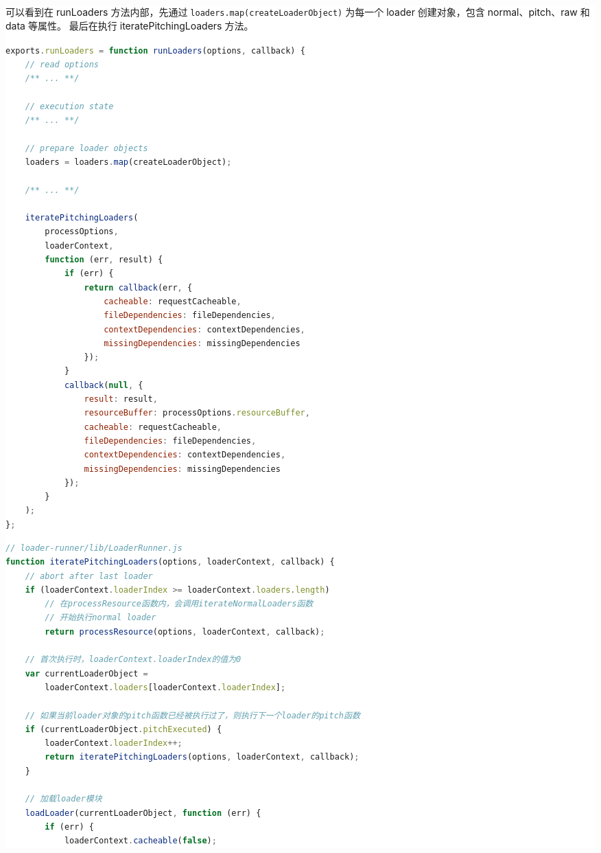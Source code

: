 可以看到在 runLoaders 方法内部，先通过 `loaders.map(createLoaderObject)` 为每一个 loader 创建对象，包含 normal、pitch、raw 和 data 等属性。
最后在执行 iteratePitchingLoaders 方法。

```js
exports.runLoaders = function runLoaders(options, callback) {
    // read options
    /** ... **/

    // execution state
    /** ... **/

    // prepare loader objects
    loaders = loaders.map(createLoaderObject);

    /** ... **/

    iteratePitchingLoaders(
        processOptions,
        loaderContext,
        function (err, result) {
            if (err) {
                return callback(err, {
                    cacheable: requestCacheable,
                    fileDependencies: fileDependencies,
                    contextDependencies: contextDependencies,
                    missingDependencies: missingDependencies
                });
            }
            callback(null, {
                result: result,
                resourceBuffer: processOptions.resourceBuffer,
                cacheable: requestCacheable,
                fileDependencies: fileDependencies,
                contextDependencies: contextDependencies,
                missingDependencies: missingDependencies
            });
        }
    );
};
```

```js
// loader-runner/lib/LoaderRunner.js
function iteratePitchingLoaders(options, loaderContext, callback) {
    // abort after last loader
    if (loaderContext.loaderIndex >= loaderContext.loaders.length)
        // 在processResource函数内，会调用iterateNormalLoaders函数
        // 开始执行normal loader
        return processResource(options, loaderContext, callback);

    // 首次执行时，loaderContext.loaderIndex的值为0
    var currentLoaderObject =
        loaderContext.loaders[loaderContext.loaderIndex];

    // 如果当前loader对象的pitch函数已经被执行过了，则执行下一个loader的pitch函数
    if (currentLoaderObject.pitchExecuted) {
        loaderContext.loaderIndex++;
        return iteratePitchingLoaders(options, loaderContext, callback);
    }

    // 加载loader模块
    loadLoader(currentLoaderObject, function (err) {
        if (err) {
            loaderContext.cacheable(false);
```